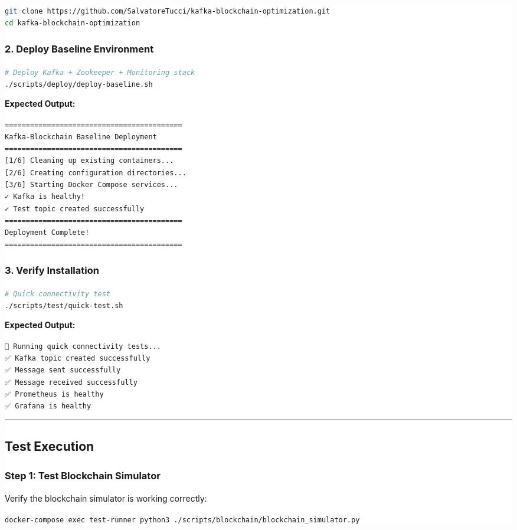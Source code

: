 ```bash
git clone https://github.com/SalvatoreTucci/kafka-blockchain-optimization.git
cd kafka-blockchain-optimization
```

### 2. Deploy Baseline Environment

```bash
# Deploy Kafka + Zookeeper + Monitoring stack
./scripts/deploy/deploy-baseline.sh
```

**Expected Output:**
```
==========================================
Kafka-Blockchain Baseline Deployment
==========================================
[1/6] Cleaning up existing containers...
[2/6] Creating configuration directories...
[3/6] Starting Docker Compose services...
✓ Kafka is healthy!
✓ Test topic created successfully
==========================================
Deployment Complete!
==========================================
```

### 3. Verify Installation

```bash
# Quick connectivity test
./scripts/test/quick-test.sh
```

**Expected Output:**
```
🧪 Running quick connectivity tests...
✅ Kafka topic created successfully
✅ Message sent successfully
✅ Message received successfully
✅ Prometheus is healthy
✅ Grafana is healthy
```

---

## Test Execution

### Step 1: Test Blockchain Simulator

Verify the blockchain simulator is working correctly:

```bash
docker-compose exec test-runner python3 ./scripts/blockchain/blockchain_simulator.py
```
